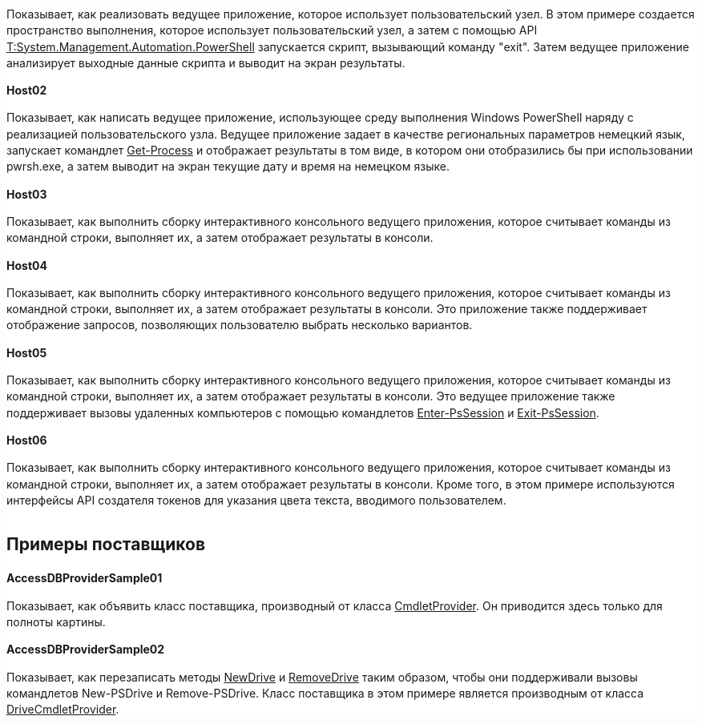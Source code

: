 Показывает, как реализовать ведущее приложение, которое использует пользовательский узел.
В этом примере создается пространство выполнения, которое использует пользовательский узел, а затем с помощью API [T:System.Management.Automation.PowerShell](https://technet.microsoft.com/library/system.management.automation.powershell.aspx) запускается скрипт, вызывающий команду "exit".
Затем ведущее приложение анализирует выходные данные скрипта и выводит на экран результаты.

**Host02**

Показывает, как написать ведущее приложение, использующее среду выполнения Windows PowerShell наряду с реализацией пользовательского узла.
Ведущее приложение задает в качестве региональных параметров немецкий язык, запускает командлет [Get-Process](http://go.microsoft.com/fwlink/?LinkId=113324) и отображает результаты в том виде, в котором они отобразились бы при использовании pwrsh.exe, а затем выводит на экран текущие дату и время на немецком языке.

**Host03**

Показывает, как выполнить сборку интерактивного консольного ведущего приложения, которое считывает команды из командной строки, выполняет их, а затем отображает результаты в консоли.

**Host04**

Показывает, как выполнить сборку интерактивного консольного ведущего приложения, которое считывает команды из командной строки, выполняет их, а затем отображает результаты в консоли.
Это приложение также поддерживает отображение запросов, позволяющих пользователю выбрать несколько вариантов.

**Host05**

Показывает, как выполнить сборку интерактивного консольного ведущего приложения, которое считывает команды из командной строки, выполняет их, а затем отображает результаты в консоли.
Это ведущее приложение также поддерживает вызовы удаленных компьютеров с помощью командлетов [Enter-PsSession](http://go.microsoft.com/fwlink/?LinkId=135210) и [Exit-PsSession](http://go.microsoft.com/fwlink/?LinkId=135212).

**Host06**

Показывает, как выполнить сборку интерактивного консольного ведущего приложения, которое считывает команды из командной строки, выполняет их, а затем отображает результаты в консоли.
Кроме того, в этом примере используются интерфейсы API создателя токенов для указания цвета текста, вводимого пользователем.

## <a name="provider-samples"></a>Примеры поставщиков

**AccessDBProviderSample01**

Показывает, как объявить класс поставщика, производный от класса [CmdletProvider](https://technet.microsoft.com/library/system.management.automation.provider.cmdletprovider.aspx).
Он приводится здесь только для полноты картины.

**AccessDBProviderSample02**

Показывает, как перезаписать методы [NewDrive](https://technet.microsoft.com/library/system.management.automation.provider.drivecmdletprovider.newdrive.aspx) и [RemoveDrive](https://technet.microsoft.com/library/system.management.automation.provider.drivecmdletprovider.removedrive.aspx) таким образом, чтобы они поддерживали вызовы командлетов New-PSDrive и Remove-PSDrive.
Класс поставщика в этом примере является производным от класса [DriveCmdletProvider](https://technet.microsoft.com/library/system.management.automation.provider.drivecmdletprovider.aspx).
